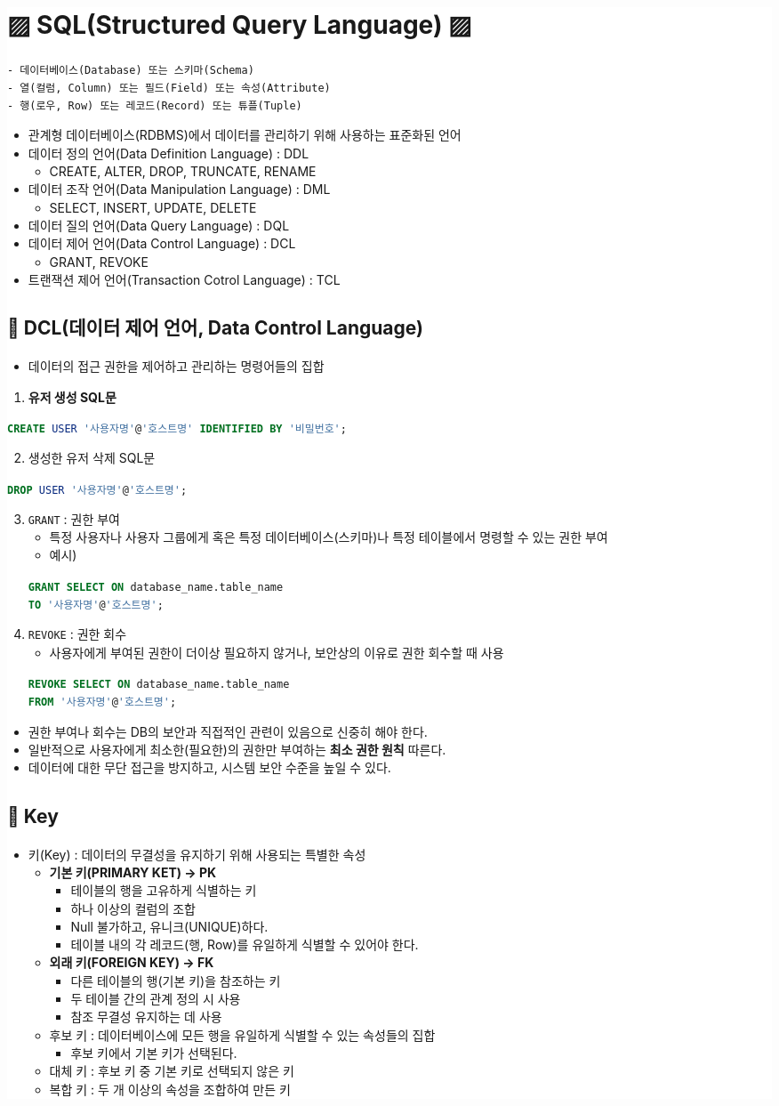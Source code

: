 # ▨ SQL(Structured Query Language) ▨
```
- 데이터베이스(Database) 또는 스키마(Schema)
- 열(컬럼, Column) 또는 필드(Field) 또는 속성(Attribute)
- 행(로우, Row) 또는 레코드(Record) 또는 튜플(Tuple)
```

- 관계형 데이터베이스(RDBMS)에서 데이터를 관리하기 위해 사용하는 표준화된 언어
- 데이터 정의 언어(Data Definition Language) : DDL
    - CREATE, ALTER, DROP, TRUNCATE, RENAME
- 데이터 조작 언어(Data Manipulation Language) : DML
    - SELECT, INSERT, UPDATE, DELETE
- 데이터 질의 언어(Data Query Language) : DQL
- 데이터 제어 언어(Data Control Language) : DCL
    - GRANT, REVOKE
- 트랜잭션 제어 언어(Transaction Cotrol Language) : TCL

## :pushpin: DCL(데이터 제어 언어, Data Control Language)
- 데이터의 접근 권한을 제어하고 관리하는 명령어들의 집합
1. **유저 생성 SQL문**
```SQL
CREATE USER '사용자명'@'호스트명' IDENTIFIED BY '비밀번호';
```
2. 생성한 유저 삭제 SQL문
```SQL
DROP USER '사용자명'@'호스트명';
```
3. `GRANT` : 권한 부여
    - 특정 사용자나 사용자 그룹에게 혹은 특정 데이터베이스(스키마)나 특정 테이블에서 명령할 수 있는 권한 부여
    - 예시)
    ```SQL
    GRANT SELECT ON database_name.table_name
    TO '사용자명'@'호스트명';
    ```
4. `REVOKE` : 권한 회수
    - 사용자에게 부여된 권한이 더이상 필요하지 않거나, 보안상의 이유로 권한 회수할 때 사용
    ```SQL
    REVOKE SELECT ON database_name.table_name
    FROM '사용자명'@'호스트명';
    ```
- 권한 부여나 회수는 DB의 보안과 직접적인 관련이 있음으로 신중히 해야 한다.
- 일반적으로 사용자에게 최소한(필요한)의 권한만 부여하는 **최소 권한 원칙** 따른다.
- 데이터에 대한 무단 접근을 방지하고, 시스템 보안 수준을 높일 수 있다.

## :pushpin: Key
- 키(Key) : 데이터의 무결성을 유지하기 위해 사용되는 특별한 속성
    - **기본 키(PRIMARY KET) → PK**
      - 테이블의 행을 고유하게 식별하는 키
      - 하나 이상의 컬럼의 조합
      - Null 불가하고, 유니크(UNIQUE)하다.
      - 테이블 내의 각 레코드(행, Row)를 유일하게 식별할 수 있어야 한다.
    - **외래 키(FOREIGN KEY) → FK**
      - 다른 테이블의 행(기본 키)을 참조하는 키
      - 두 테이블 간의 관계 정의 시 사용
      - 참조 무결성 유지하는 데 사용
    - 후보 키 : 데이터베이스에 모든 행을 유일하게 식별할 수 있는 속성들의 집합
      - 후보 키에서 기본 키가 선택된다.
    - 대체 키 : 후보 키 중 기본 키로 선택되지 않은 키
    - 복합 키 : 두 개 이상의 속성을 조합하여 만든 키
